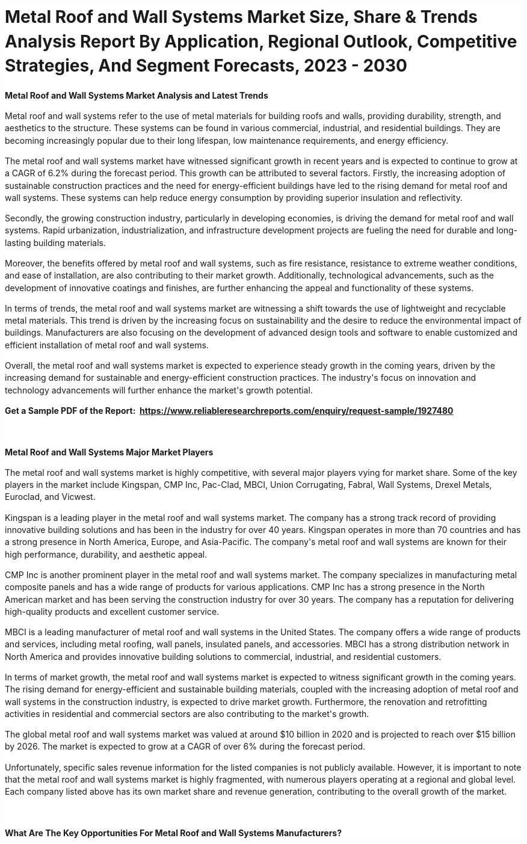 <p><h1>Metal Roof and Wall Systems Market Size, Share & Trends Analysis Report By Application, Regional Outlook, Competitive Strategies, And Segment Forecasts, 2023 - 2030</h1></p><p><strong>Metal Roof and Wall Systems Market Analysis and Latest Trends</strong></p>
<p><p>Metal roof and wall systems refer to the use of metal materials for building roofs and walls, providing durability, strength, and aesthetics to the structure. These systems can be found in various commercial, industrial, and residential buildings. They are becoming increasingly popular due to their long lifespan, low maintenance requirements, and energy efficiency.</p><p>The metal roof and wall systems market have witnessed significant growth in recent years and is expected to continue to grow at a CAGR of 6.2% during the forecast period. This growth can be attributed to several factors. Firstly, the increasing adoption of sustainable construction practices and the need for energy-efficient buildings have led to the rising demand for metal roof and wall systems. These systems can help reduce energy consumption by providing superior insulation and reflectivity.</p><p>Secondly, the growing construction industry, particularly in developing economies, is driving the demand for metal roof and wall systems. Rapid urbanization, industrialization, and infrastructure development projects are fueling the need for durable and long-lasting building materials.</p><p>Moreover, the benefits offered by metal roof and wall systems, such as fire resistance, resistance to extreme weather conditions, and ease of installation, are also contributing to their market growth. Additionally, technological advancements, such as the development of innovative coatings and finishes, are further enhancing the appeal and functionality of these systems.</p><p>In terms of trends, the metal roof and wall systems market are witnessing a shift towards the use of lightweight and recyclable metal materials. This trend is driven by the increasing focus on sustainability and the desire to reduce the environmental impact of buildings. Manufacturers are also focusing on the development of advanced design tools and software to enable customized and efficient installation of metal roof and wall systems.</p><p>Overall, the metal roof and wall systems market is expected to experience steady growth in the coming years, driven by the increasing demand for sustainable and energy-efficient construction practices. The industry's focus on innovation and technology advancements will further enhance the market's growth potential.</p></p>
<p><strong>Get a Sample PDF of the Report:&nbsp; <a href="https://www.reliableresearchreports.com/enquiry/request-sample/1927480">https://www.reliableresearchreports.com/enquiry/request-sample/1927480</a></strong></p>
<p>&nbsp;</p>
<p><strong>Metal Roof and Wall Systems Major Market Players</strong></p>
<p><p>The metal roof and wall systems market is highly competitive, with several major players vying for market share. Some of the key players in the market include Kingspan, CMP Inc, Pac-Clad, MBCI, Union Corrugating, Fabral, Wall Systems, Drexel Metals, Euroclad, and Vicwest.</p><p>Kingspan is a leading player in the metal roof and wall systems market. The company has a strong track record of providing innovative building solutions and has been in the industry for over 40 years. Kingspan operates in more than 70 countries and has a strong presence in North America, Europe, and Asia-Pacific. The company's metal roof and wall systems are known for their high performance, durability, and aesthetic appeal.</p><p>CMP Inc is another prominent player in the metal roof and wall systems market. The company specializes in manufacturing metal composite panels and has a wide range of products for various applications. CMP Inc has a strong presence in the North American market and has been serving the construction industry for over 30 years. The company has a reputation for delivering high-quality products and excellent customer service.</p><p>MBCI is a leading manufacturer of metal roof and wall systems in the United States. The company offers a wide range of products and services, including metal roofing, wall panels, insulated panels, and accessories. MBCI has a strong distribution network in North America and provides innovative building solutions to commercial, industrial, and residential customers.</p><p>In terms of market growth, the metal roof and wall systems market is expected to witness significant growth in the coming years. The rising demand for energy-efficient and sustainable building materials, coupled with the increasing adoption of metal roof and wall systems in the construction industry, is expected to drive market growth. Furthermore, the renovation and retrofitting activities in residential and commercial sectors are also contributing to the market's growth.</p><p>The global metal roof and wall systems market was valued at around $10 billion in 2020 and is projected to reach over $15 billion by 2026. The market is expected to grow at a CAGR of over 6% during the forecast period.</p><p>Unfortunately, specific sales revenue information for the listed companies is not publicly available. However, it is important to note that the metal roof and wall systems market is highly fragmented, with numerous players operating at a regional and global level. Each company listed above has its own market share and revenue generation, contributing to the overall growth of the market.</p></p>
<p>&nbsp;</p>
<p><strong>What Are The Key Opportunities For Metal Roof and Wall Systems Manufacturers?</strong></p>